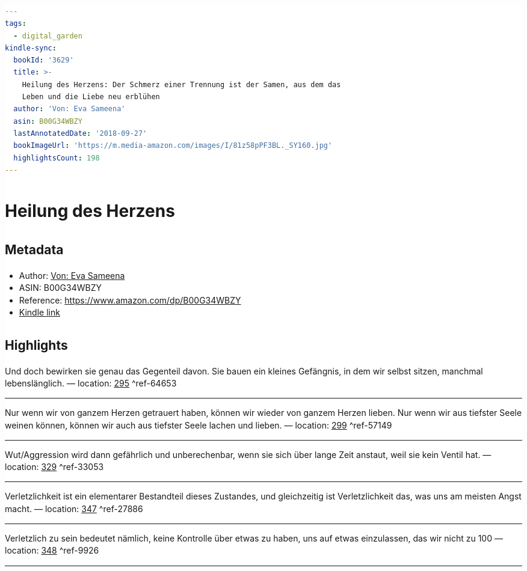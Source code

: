 ```yaml
---
tags:
  - digital_garden
kindle-sync:
  bookId: '3629'
  title: >-
    Heilung des Herzens: Der Schmerz einer Trennung ist der Samen, aus dem das
    Leben und die Liebe neu erblühen
  author: 'Von: Eva Sameena'
  asin: B00G34WBZY
  lastAnnotatedDate: '2018-09-27'
  bookImageUrl: 'https://m.media-amazon.com/images/I/81z58pPF3BL._SY160.jpg'
  highlightsCount: 198
---
```

# Heilung des Herzens
## Metadata
* Author: [Von: Eva Sameena](https://www.amazon.com/-/de/Eva-Sameena/e/B00IO5JC48/ref=dp_byline_cont_ebooks_1)
* ASIN: B00G34WBZY
* Reference: https://www.amazon.com/dp/B00G34WBZY
* [Kindle link](kindle://book?action=open&asin=B00G34WBZY)

## Highlights
Und doch bewirken sie genau das Gegenteil davon. Sie bauen ein kleines Gefängnis, in dem wir selbst sitzen, manchmal lebenslänglich. — location: [295](kindle://book?action=open&asin=B00G34WBZY&location=295) ^ref-64653

---
Nur wenn wir von ganzem Herzen getrauert haben, können wir wieder von ganzem Herzen lieben. Nur wenn wir aus tiefster Seele weinen können, können wir auch aus tiefster Seele lachen und lieben. — location: [299](kindle://book?action=open&asin=B00G34WBZY&location=299) ^ref-57149

---
Wut/Aggression wird dann gefährlich und unberechenbar, wenn sie sich über lange Zeit anstaut, weil sie kein Ventil hat. — location: [329](kindle://book?action=open&asin=B00G34WBZY&location=329) ^ref-33053

---
Verletzlichkeit ist ein elementarer Bestandteil dieses Zustandes, und gleichzeitig ist Verletzlichkeit das, was uns am meisten Angst macht. — location: [347](kindle://book?action=open&asin=B00G34WBZY&location=347) ^ref-27886

---
Verletzlich zu sein bedeutet nämlich, keine Kontrolle über etwas zu haben, uns auf etwas einzulassen, das wir nicht zu 100 — location: [348](kindle://book?action=open&asin=B00G34WBZY&location=348) ^ref-9926

---